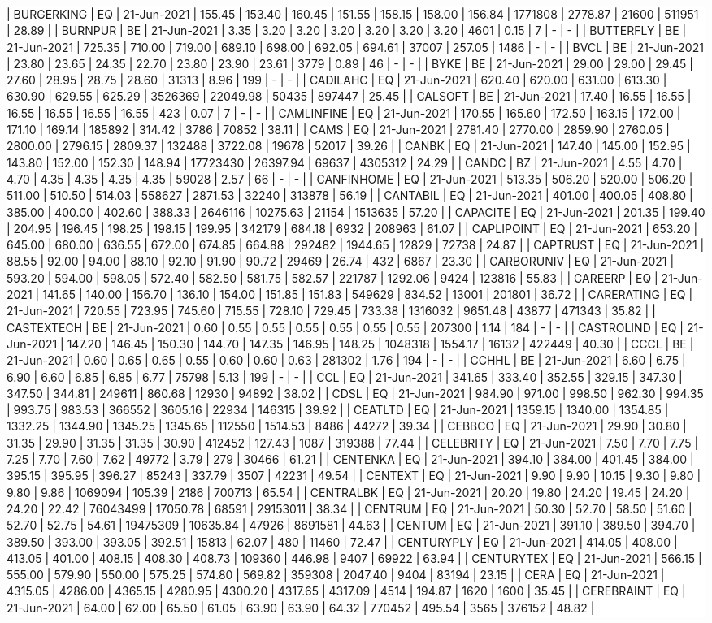 | BURGERKING | EQ | 21-Jun-2021 | 155.45 | 153.40 | 160.45 | 151.55 | 158.15 | 158.00 | 156.84 | 1771808 | 2778.87 | 21600 | 511951 | 28.89 |
| BURNPUR | BE | 21-Jun-2021 | 3.35 | 3.20 | 3.20 | 3.20 | 3.20 | 3.20 | 3.20 | 4601 | 0.15 | 7 | - | - |
| BUTTERFLY | BE | 21-Jun-2021 | 725.35 | 710.00 | 719.00 | 689.10 | 698.00 | 692.05 | 694.61 | 37007 | 257.05 | 1486 | - | - |
| BVCL | BE | 21-Jun-2021 | 23.80 | 23.65 | 24.35 | 22.70 | 23.80 | 23.90 | 23.61 | 3779 | 0.89 | 46 | - | - |
| BYKE | BE | 21-Jun-2021 | 29.00 | 29.00 | 29.45 | 27.60 | 28.95 | 28.75 | 28.60 | 31313 | 8.96 | 199 | - | - |
| CADILAHC | EQ | 21-Jun-2021 | 620.40 | 620.00 | 631.00 | 613.30 | 630.90 | 629.55 | 625.29 | 3526369 | 22049.98 | 50435 | 897447 | 25.45 |
| CALSOFT | BE | 21-Jun-2021 | 17.40 | 16.55 | 16.55 | 16.55 | 16.55 | 16.55 | 16.55 | 423 | 0.07 | 7 | - | - |
| CAMLINFINE | EQ | 21-Jun-2021 | 170.55 | 165.60 | 172.50 | 163.15 | 172.00 | 171.10 | 169.14 | 185892 | 314.42 | 3786 | 70852 | 38.11 |
| CAMS | EQ | 21-Jun-2021 | 2781.40 | 2770.00 | 2859.90 | 2760.05 | 2800.00 | 2796.15 | 2809.37 | 132488 | 3722.08 | 19678 | 52017 | 39.26 |
| CANBK | EQ | 21-Jun-2021 | 147.40 | 145.00 | 152.95 | 143.80 | 152.00 | 152.30 | 148.94 | 17723430 | 26397.94 | 69637 | 4305312 | 24.29 |
| CANDC | BZ | 21-Jun-2021 | 4.55 | 4.70 | 4.70 | 4.35 | 4.35 | 4.35 | 4.35 | 59028 | 2.57 | 66 | - | - |
| CANFINHOME | EQ | 21-Jun-2021 | 513.35 | 506.20 | 520.00 | 506.20 | 511.00 | 510.50 | 514.03 | 558627 | 2871.53 | 32240 | 313878 | 56.19 |
| CANTABIL | EQ | 21-Jun-2021 | 401.00 | 400.05 | 408.80 | 385.00 | 400.00 | 402.60 | 388.33 | 2646116 | 10275.63 | 21154 | 1513635 | 57.20 |
| CAPACITE | EQ | 21-Jun-2021 | 201.35 | 199.40 | 204.95 | 196.45 | 198.25 | 198.15 | 199.95 | 342179 | 684.18 | 6932 | 208963 | 61.07 |
| CAPLIPOINT | EQ | 21-Jun-2021 | 653.20 | 645.00 | 680.00 | 636.55 | 672.00 | 674.85 | 664.88 | 292482 | 1944.65 | 12829 | 72738 | 24.87 |
| CAPTRUST | EQ | 21-Jun-2021 | 88.55 | 92.00 | 94.00 | 88.10 | 92.10 | 91.90 | 90.72 | 29469 | 26.74 | 432 | 6867 | 23.30 |
| CARBORUNIV | EQ | 21-Jun-2021 | 593.20 | 594.00 | 598.05 | 572.40 | 582.50 | 581.75 | 582.57 | 221787 | 1292.06 | 9424 | 123816 | 55.83 |
| CAREERP | EQ | 21-Jun-2021 | 141.65 | 140.00 | 156.70 | 136.10 | 154.00 | 151.85 | 151.83 | 549629 | 834.52 | 13001 | 201801 | 36.72 |
| CARERATING | EQ | 21-Jun-2021 | 720.55 | 723.95 | 745.60 | 715.55 | 728.10 | 729.45 | 733.38 | 1316032 | 9651.48 | 43877 | 471343 | 35.82 |
| CASTEXTECH | BE | 21-Jun-2021 | 0.60 | 0.55 | 0.55 | 0.55 | 0.55 | 0.55 | 0.55 | 207300 | 1.14 | 184 | - | - |
| CASTROLIND | EQ | 21-Jun-2021 | 147.20 | 146.45 | 150.30 | 144.70 | 147.35 | 146.95 | 148.25 | 1048318 | 1554.17 | 16132 | 422449 | 40.30 |
| CCCL | BE | 21-Jun-2021 | 0.60 | 0.65 | 0.65 | 0.55 | 0.60 | 0.60 | 0.63 | 281302 | 1.76 | 194 | - | - |
| CCHHL | BE | 21-Jun-2021 | 6.60 | 6.75 | 6.90 | 6.60 | 6.85 | 6.85 | 6.77 | 75798 | 5.13 | 199 | - | - |
| CCL | EQ | 21-Jun-2021 | 341.65 | 333.40 | 352.55 | 329.15 | 347.30 | 347.50 | 344.81 | 249611 | 860.68 | 12930 | 94892 | 38.02 |
| CDSL | EQ | 21-Jun-2021 | 984.90 | 971.00 | 998.50 | 962.30 | 994.35 | 993.75 | 983.53 | 366552 | 3605.16 | 22934 | 146315 | 39.92 |
| CEATLTD | EQ | 21-Jun-2021 | 1359.15 | 1340.00 | 1354.85 | 1332.25 | 1344.90 | 1345.25 | 1345.65 | 112550 | 1514.53 | 8486 | 44272 | 39.34 |
| CEBBCO | EQ | 21-Jun-2021 | 29.90 | 30.80 | 31.35 | 29.90 | 31.35 | 31.35 | 30.90 | 412452 | 127.43 | 1087 | 319388 | 77.44 |
| CELEBRITY | EQ | 21-Jun-2021 | 7.50 | 7.70 | 7.75 | 7.25 | 7.70 | 7.60 | 7.62 | 49772 | 3.79 | 279 | 30466 | 61.21 |
| CENTENKA | EQ | 21-Jun-2021 | 394.10 | 384.00 | 401.45 | 384.00 | 395.15 | 395.95 | 396.27 | 85243 | 337.79 | 3507 | 42231 | 49.54 |
| CENTEXT | EQ | 21-Jun-2021 | 9.90 | 9.90 | 10.15 | 9.30 | 9.80 | 9.80 | 9.86 | 1069094 | 105.39 | 2186 | 700713 | 65.54 |
| CENTRALBK | EQ | 21-Jun-2021 | 20.20 | 19.80 | 24.20 | 19.45 | 24.20 | 24.20 | 22.42 | 76043499 | 17050.78 | 68591 | 29153011 | 38.34 |
| CENTRUM | EQ | 21-Jun-2021 | 50.30 | 52.70 | 58.50 | 51.60 | 52.70 | 52.75 | 54.61 | 19475309 | 10635.84 | 47926 | 8691581 | 44.63 |
| CENTUM | EQ | 21-Jun-2021 | 391.10 | 389.50 | 394.70 | 389.50 | 393.00 | 393.05 | 392.51 | 15813 | 62.07 | 480 | 11460 | 72.47 |
| CENTURYPLY | EQ | 21-Jun-2021 | 414.05 | 408.00 | 413.05 | 401.00 | 408.15 | 408.30 | 408.73 | 109360 | 446.98 | 9407 | 69922 | 63.94 |
| CENTURYTEX | EQ | 21-Jun-2021 | 566.15 | 555.00 | 579.90 | 550.00 | 575.25 | 574.80 | 569.82 | 359308 | 2047.40 | 9404 | 83194 | 23.15 |
| CERA | EQ | 21-Jun-2021 | 4315.05 | 4286.00 | 4365.15 | 4280.95 | 4300.20 | 4317.65 | 4317.09 | 4514 | 194.87 | 1620 | 1600 | 35.45 |
| CEREBRAINT | EQ | 21-Jun-2021 | 64.00 | 62.00 | 65.50 | 61.05 | 63.90 | 63.90 | 64.32 | 770452 | 495.54 | 3565 | 376152 | 48.82 |